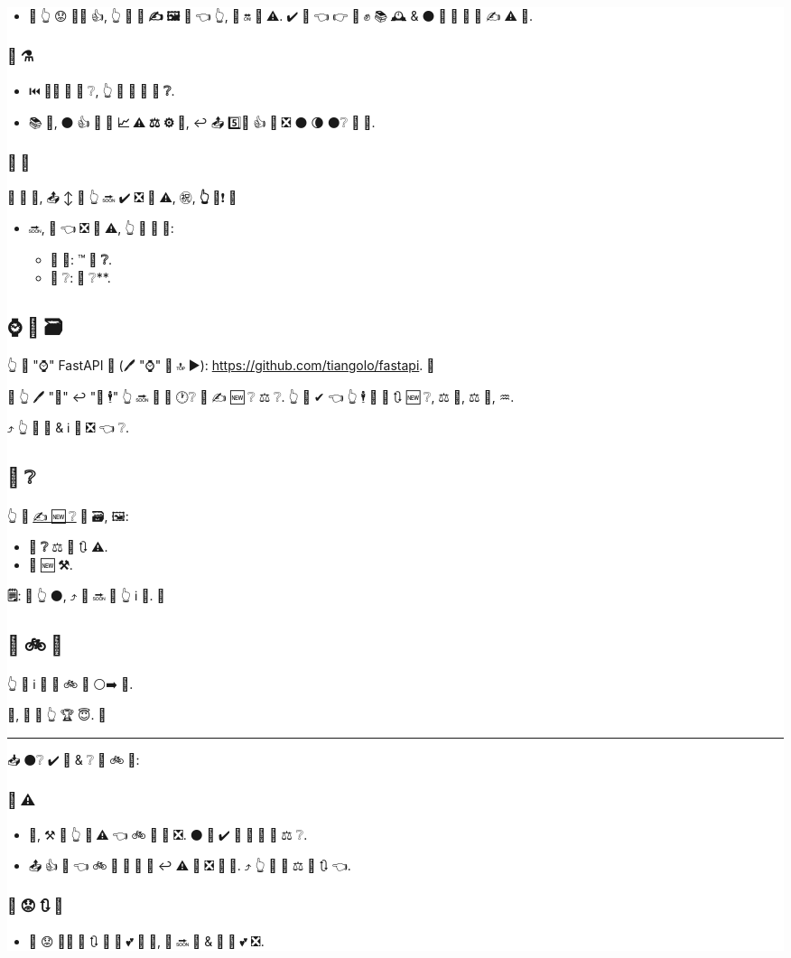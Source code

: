 * 🚥 👆 😟 💁‍♂️ 👍, 👆 💪 🔄 **✍ 🖼** 💖 👈 👆, 🧢 🔛 📛 ⚠. ✔️ 🤯 👈 👉 💪 ✊ 📚 🕰 &amp; ⚫️ 💪 👻 💭 👫 ✍ ⚠ 🥇.

### 🤔 ⚗

* ⏮️ 💆‍♂ 💪 🤔 ❔, 👆 💪 🤝 👫 💪 **❔**.

* 📚 💼, ⚫️ 👍 🤔 👫 **📈 ⚠ ⚖️ ⚙️ 💼**, ↩️ 📤 5️⃣📆 👍 🌌 ❎ ⚫️ 🌘 ⚫️❔ 👫 🔄.

### 💭 🔐

🚥 👫 📨, 📤 ↕ 🤞 👆 🔜 ✔️ ❎ 👫 ⚠, ㊗, **👆 💂**❗ 🦸

* 🔜, 🚥 👈 ❎ 👫 ⚠, 👆 💪 💭 👫:

    * 📂 💬: ™ 🏤 **❔**.
    * 📂 ❔: **🔐** ❔**.

## ⌚ 📂 🗃

👆 💪 "⌚" FastAPI 📂 (🖊 "⌚" 🔼 🔝 ▶️️): <a href="https://github.com/tiangolo/fastapi" class="external-link" target="_blank">https://github.com/tiangolo/fastapi</a>. 👶

🚥 👆 🖊 "👀" ↩️ "🚀 🕴" 👆 🔜 📨 📨 🕐❔ 👱 ✍ 🆕 ❔ ⚖️ ❔. 👆 💪 ✔ 👈 👆 🕴 💚 🚨 🔃 🆕 ❔, ⚖️ 💬, ⚖️ 🎸, ♒️.

⤴️ 👆 💪 🔄 &amp; ℹ 👫 ❎ 👈 ❔.

## 💭 ❔

👆 💪 <a href="https://github.com/tiangolo/fastapi/discussions/new?category=questions" class="external-link" target="_blank">✍ 🆕 ❔</a> 📂 🗃, 🖼:

* 💭 **❔** ⚖️ 💭 🔃 **⚠**.
* 🤔 🆕 **⚒**.

**🗒**: 🚥 👆 ⚫️, ⤴️ 👤 🔜 💭 👆 ℹ 🎏. 👶

## 📄 🚲 📨

👆 💪 ℹ 👤 📄 🚲 📨 ⚪️➡️ 🎏.

🔄, 🙏 🔄 👆 🏆 😇. 👶

---

📥 ⚫️❔ ✔️ 🤯 &amp; ❔ 📄 🚲 📨:

### 🤔 ⚠

* 🥇, ⚒ 💭 👆 **🤔 ⚠** 👈 🚲 📨 🔄 ❎. ⚫️ 💪 ✔️ 📏 💬 📂 💬 ⚖️ ❔.

* 📤 👍 🤞 👈 🚲 📨 🚫 🤙 💪 ↩️ ⚠ 💪 ❎ **🎏 🌌**. ⤴️ 👆 💪 🤔 ⚖️ 💭 🔃 👈.

### 🚫 😟 🔃 👗

* 🚫 😟 💁‍♂️ 🌅 🔃 👜 💖 💕 📧 👗, 👤 🔜 🥬 &amp; 🔗 🛃 💕 ❎.
